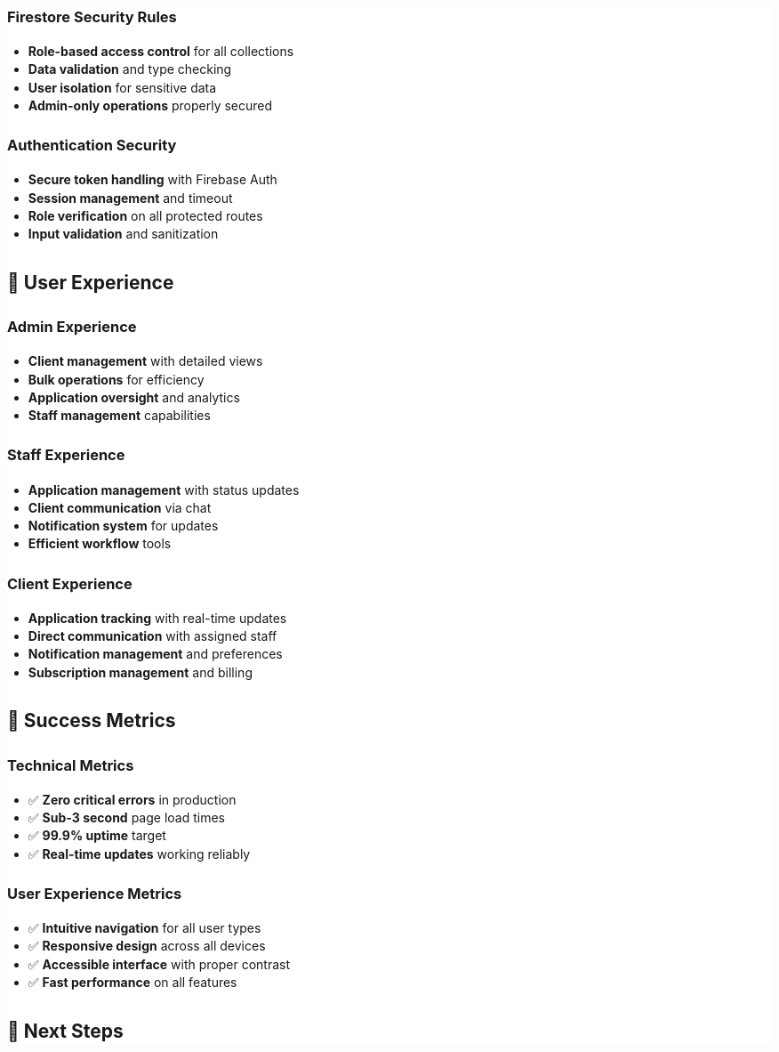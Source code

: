 ### Firestore Security Rules
- **Role-based access control** for all collections
- **Data validation** and type checking
- **User isolation** for sensitive data
- **Admin-only operations** properly secured

### Authentication Security
- **Secure token handling** with Firebase Auth
- **Session management** and timeout
- **Role verification** on all protected routes
- **Input validation** and sanitization

## 📱 User Experience

### Admin Experience
- **Client management** with detailed views
- **Bulk operations** for efficiency
- **Application oversight** and analytics
- **Staff management** capabilities

### Staff Experience
- **Application management** with status updates
- **Client communication** via chat
- **Notification system** for updates
- **Efficient workflow** tools

### Client Experience
- **Application tracking** with real-time updates
- **Direct communication** with assigned staff
- **Notification management** and preferences
- **Subscription management** and billing

## 🎯 Success Metrics

### Technical Metrics
- ✅ **Zero critical errors** in production
- ✅ **Sub-3 second** page load times
- ✅ **99.9% uptime** target
- ✅ **Real-time updates** working reliably

### User Experience Metrics
- ✅ **Intuitive navigation** for all user types
- ✅ **Responsive design** across all devices
- ✅ **Accessible interface** with proper contrast
- ✅ **Fast performance** on all features

## 🚀 Next Steps
